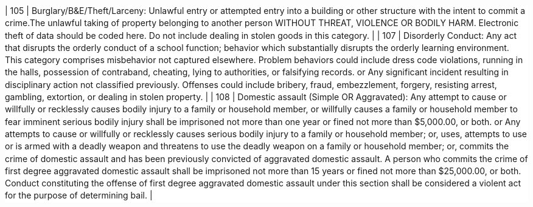 |    105 | Burglary/B&E/Theft/Larceny: Unlawful entry or attempted entry into a building or other structure with the intent to commit a crime.The unlawful taking of property belonging to another person WITHOUT THREAT, VIOLENCE OR BODILY HARM. Electronic theft of data should be coded here. Do not include dealing in stolen goods in this category.                                                                                                                                                                                                                                                                                                                                                                                                                                                                                                                                                                                                                                                                                                                                                                                                                                                                                                                                                                                                                                                                                                                                                                                                                                                                                                          |
|    107 | Disorderly Conduct: Any act that disrupts the orderly conduct of a school function; behavior which substantially disrupts the orderly learning environment. This category comprises misbehavior not captured elsewhere. Problem behaviors could include dress code violations, running in the halls, possession of contraband, cheating, lying to authorities, or falsifying records. or Any significant incident resulting in disciplinary action not classified previously. Offenses could include bribery, fraud, embezzlement, forgery, resisting arrest, gambling, extortion, or dealing in stolen property.                                                                                                                                                                                                                                                                                                                                                                                                                                                                                                                                                                                                                                                                                                                                                                                                                                                                                                                                                                                                                                        |
|    108 | Domestic assault (Simple OR Aggravated): Any attempt to cause or willfully or recklessly causes bodily injury to a family or household member, or willfully causes a family or household member to fear imminent serious bodily injury shall be imprisoned not more than one year or fined not more than $5,000.00, or both. or Any attempts to cause or willfully or recklessly causes serious bodily injury to a family or household member; or, uses, attempts to use or is armed with a deadly weapon and threatens to use the deadly weapon on a family or household member; or, commits the crime of domestic assault and has been previously convicted of aggravated domestic assault. A person who commits the crime of first degree aggravated domestic assault shall be imprisoned not more than 15 years or fined not more than $25,000.00, or both. Conduct constituting the offense of first degree aggravated domestic assault under this section shall be considered a violent act for the purpose of determining bail.                                                                                                                                                                                                                                                                                                                                                                                                                                                                                                                                                                                                                   |